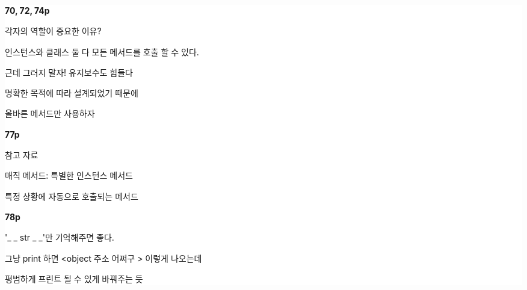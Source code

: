 **70, 72, 74p**

각자의 역할이 중요한 이유?

인스턴스와 클래스 둘 다 모든 메서드를 호출 할 수 있다.

근데 그러지 말자! 유지보수도 힘들다

명확한 목적에 따라 설계되었기 때문에

올바른 메서드만 사용하자



**77p**

참고 자료

매직 메서드: 특별한 인스턴스 메서드

특정 상황에 자동으로 호출되는 메서드



**78p**

'_ _ str _ _'만 기억해주면 좋다.

그냥 print 하면 <object 주소 어쩌구 > 이렇게 나오는데

평범하게 프린트 될 수 있게 바꿔주는 듯













